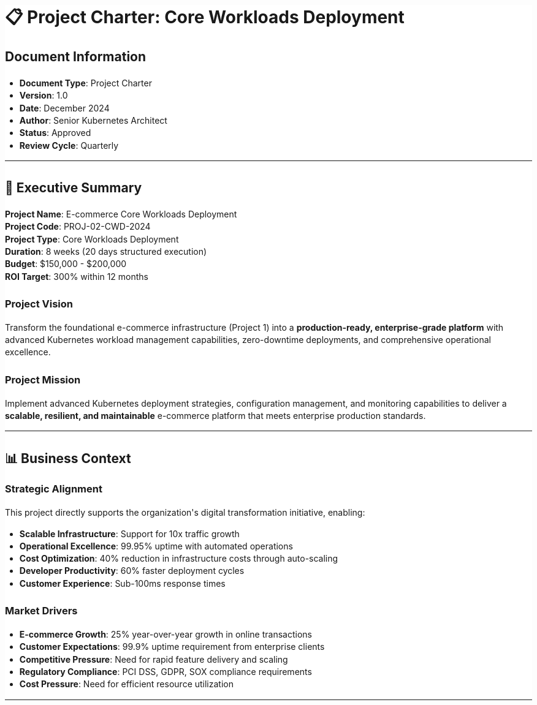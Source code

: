 # 📋 **Project Charter: Core Workloads Deployment**

## **Document Information**
- **Document Type**: Project Charter
- **Version**: 1.0
- **Date**: December 2024
- **Author**: Senior Kubernetes Architect
- **Status**: Approved
- **Review Cycle**: Quarterly

---

## **🎯 Executive Summary**

**Project Name**: E-commerce Core Workloads Deployment  
**Project Code**: PROJ-02-CWD-2024  
**Project Type**: Core Workloads Deployment  
**Duration**: 8 weeks (20 days structured execution)  
**Budget**: $150,000 - $200,000  
**ROI Target**: 300% within 12 months  

### **Project Vision**
Transform the foundational e-commerce infrastructure (Project 1) into a **production-ready, enterprise-grade platform** with advanced Kubernetes workload management capabilities, zero-downtime deployments, and comprehensive operational excellence.

### **Project Mission**
Implement advanced Kubernetes deployment strategies, configuration management, and monitoring capabilities to deliver a **scalable, resilient, and maintainable** e-commerce platform that meets enterprise production standards.

---

## **📊 Business Context**

### **Strategic Alignment**
This project directly supports the organization's digital transformation initiative, enabling:
- **Scalable Infrastructure**: Support for 10x traffic growth
- **Operational Excellence**: 99.95% uptime with automated operations
- **Cost Optimization**: 40% reduction in infrastructure costs through auto-scaling
- **Developer Productivity**: 60% faster deployment cycles
- **Customer Experience**: Sub-100ms response times

### **Market Drivers**
- **E-commerce Growth**: 25% year-over-year growth in online transactions
- **Customer Expectations**: 99.9% uptime requirement from enterprise clients
- **Competitive Pressure**: Need for rapid feature delivery and scaling
- **Regulatory Compliance**: PCI DSS, GDPR, SOX compliance requirements
- **Cost Pressure**: Need for efficient resource utilization

---